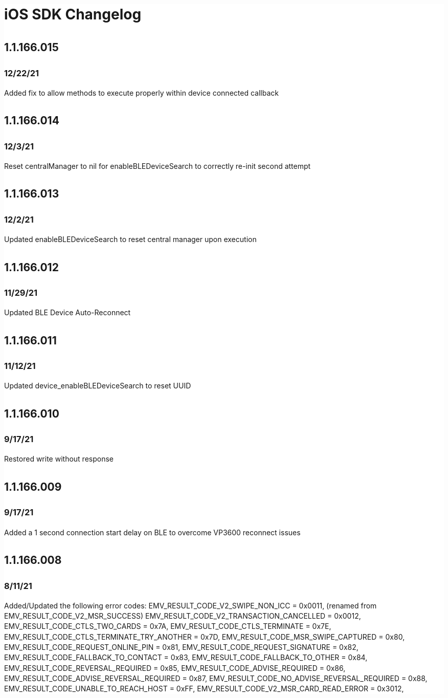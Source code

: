 # iOS SDK Changelog

## 1.1.166.015
### 12/22/21
Added fix to allow methods to execute properly within device connected callback

## 1.1.166.014
### 12/3/21
Reset centralManager to nil for enableBLEDeviceSearch to correctly re-init second attempt

## 1.1.166.013
### 12/2/21
Updated enableBLEDeviceSearch to reset central manager upon execution

## 1.1.166.012
### 11/29/21
Updated BLE Device Auto-Reconnect

## 1.1.166.011
### 11/12/21
Updated device_enableBLEDeviceSearch to reset UUID


## 1.1.166.010
### 9/17/21
Restored write without response

## 1.1.166.009
### 9/17/21
Added a 1 second connection start delay on BLE to overcome VP3600 reconnect issues

## 1.1.166.008
### 8/11/21
Added/Updated the following error codes:
EMV_RESULT_CODE_V2_SWIPE_NON_ICC = 0x0011,  (renamed from EMV_RESULT_CODE_V2_MSR_SUCCESS)
EMV_RESULT_CODE_V2_TRANSACTION_CANCELLED = 0x0012,
EMV_RESULT_CODE_CTLS_TWO_CARDS = 0x7A,
EMV_RESULT_CODE_CTLS_TERMINATE = 0x7E,
EMV_RESULT_CODE_CTLS_TERMINATE_TRY_ANOTHER = 0x7D,
EMV_RESULT_CODE_MSR_SWIPE_CAPTURED = 0x80,
EMV_RESULT_CODE_REQUEST_ONLINE_PIN = 0x81,
EMV_RESULT_CODE_REQUEST_SIGNATURE = 0x82,
EMV_RESULT_CODE_FALLBACK_TO_CONTACT = 0x83,
EMV_RESULT_CODE_FALLBACK_TO_OTHER = 0x84,
EMV_RESULT_CODE_REVERSAL_REQUIRED = 0x85,
EMV_RESULT_CODE_ADVISE_REQUIRED = 0x86,
EMV_RESULT_CODE_ADVISE_REVERSAL_REQUIRED = 0x87,
EMV_RESULT_CODE_NO_ADVISE_REVERSAL_REQUIRED = 0x88,
EMV_RESULT_CODE_UNABLE_TO_REACH_HOST = 0xFF,
EMV_RESULT_CODE_V2_MSR_CARD_READ_ERROR = 0x3012,
